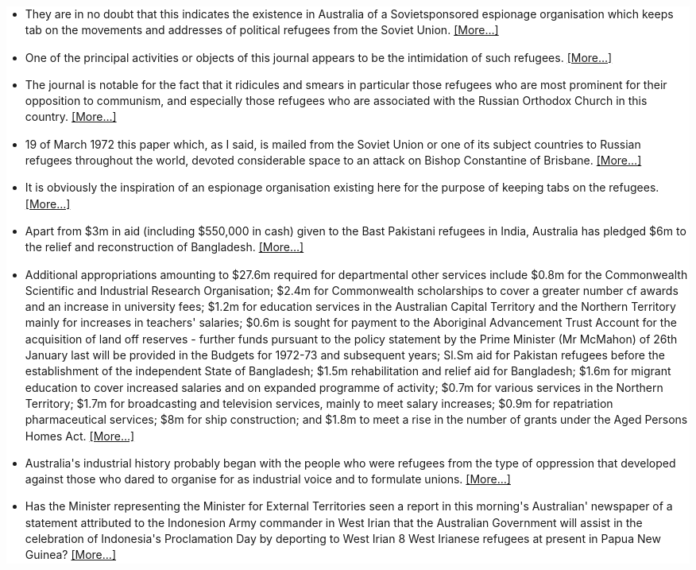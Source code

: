 * They are in no doubt that this indicates the existence in Australia of a Sovietsponsored espionage organisation which keeps tab on the movements and addresses of political <span class="highlight">refugees</span> from the Soviet Union. [[More&hellip;]](https://historichansard.net/senate/1972/19720510_senate_27_s52/#debate-32)

* One of the principal activities or objects of this journal appears to be the intimidation of such <span class="highlight">refugees</span>. [[More&hellip;]](https://historichansard.net/senate/1972/19720510_senate_27_s52/#debate-32)

* The journal is notable for the fact that it ridicules and smears in particular those <span class="highlight">refugees</span> who are most prominent for their opposition to communism, and especially those <span class="highlight">refugees</span> who are associated with the Russian Orthodox Church in this country. [[More&hellip;]](https://historichansard.net/senate/1972/19720510_senate_27_s52/#debate-32)

* 19 of March 1972 this paper which, as I said, is mailed from the Soviet Union or one of its subject countries to Russian <span class="highlight">refugees</span> throughout the world, devoted considerable space to an attack on Bishop Constantine of Brisbane. [[More&hellip;]](https://historichansard.net/senate/1972/19720510_senate_27_s52/#debate-32)

* It is obviously the inspiration of an espionage organisation existing here for the purpose of keeping tabs on the <span class="highlight">refugees</span>. [[More&hellip;]](https://historichansard.net/senate/1972/19720510_senate_27_s52/#debate-32)

* Apart from $3m in aid (including $550,000 in cash) given to the Bast Pakistani <span class="highlight">refugees</span> in India, Australia has pledged $6m to the relief and reconstruction of Bangladesh. [[More&hellip;]](https://historichansard.net/senate/1972/19720516_senate_27_s52/#subdebate-68-0)

* Additional appropriations amounting to $27.6m required for departmental other services include $0.8m for the Commonwealth Scientific and Industrial Research Organisation; $2.4m for Commonwealth scholarships to cover a greater number cf awards and an increase in university fees; $1.2m for education services in the Australian Capital Territory and the Northern Territory mainly for increases in teachers' salaries; $0.6m is sought for payment to the Aboriginal Advancement Trust Account for the acquisition of land off reserves - further funds pursuant to the policy statement by the Prime Minister  (Mr McMahon)  of 26th January last will be provided in the Budgets for 1972-73 and subsequent years; Sl.Sm aid for Pakistan <span class="highlight">refugees</span> before the establishment of the independent State of Bangladesh; $1.5m rehabilitation and relief aid for Bangladesh; $1.6m for migrant education to cover increased salaries and on expanded programme of activity; $0.7m for various services in the Northern Territory; $1.7m for broadcasting and television services, mainly to meet salary increases; $0.9m for repatriation pharmaceutical services; $8m for ship construction; and $1.8m to meet a rise in the number of grants under the Aged Persons Homes Act. [[More&hellip;]](https://historichansard.net/senate/1972/19720517_senate_27_s52/#subdebate-44-1)

* Australia's industrial history probably began with the people who were <span class="highlight">refugees</span> from the type of oppression that developed against those who dared to organise for as industrial voice and to formulate unions. [[More&hellip;]](https://historichansard.net/senate/1972/19720524_senate_27_s52/#subdebate-45-0)

* Has the Minister representing the Minister for External Territories seen a report in this morning's Australian' newspaper of a statement attributed to the Indonesion Army commander in West Irian that the Australian Government will assist in the celebration of Indonesia's Proclamation Day by deporting to West Irian 8 West Irianese <span class="highlight">refugees</span> at present in Papua New Guinea? [[More&hellip;]](https://historichansard.net/senate/1972/19720816_senate_27_s53/#subdebate-18-0)
